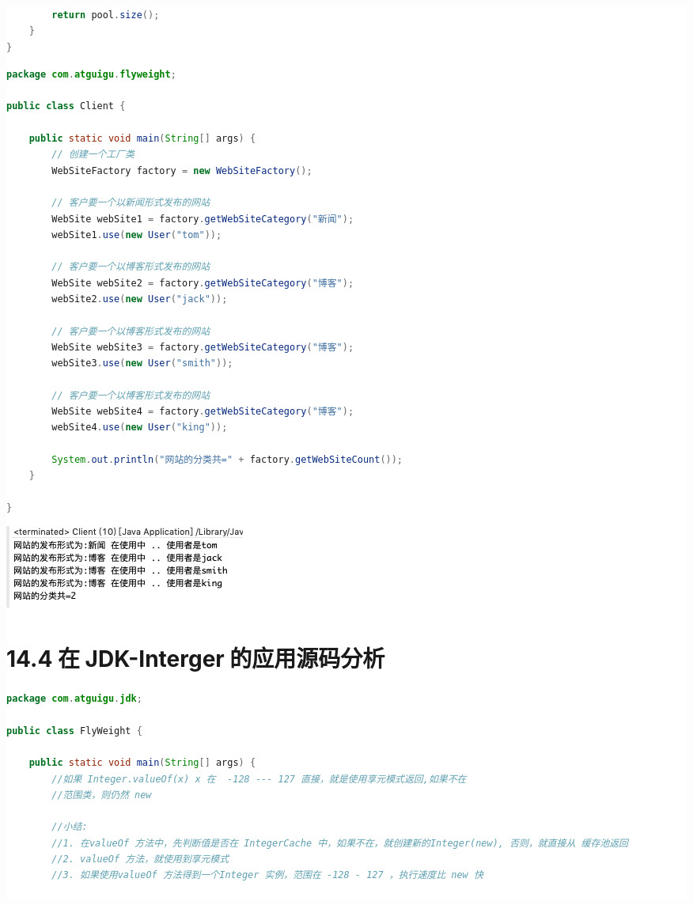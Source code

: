 ```java
		return pool.size();
	}
}
```



```java
package com.atguigu.flyweight;

public class Client {

	public static void main(String[] args) {
		// 创建一个工厂类
		WebSiteFactory factory = new WebSiteFactory();

		// 客户要一个以新闻形式发布的网站
		WebSite webSite1 = factory.getWebSiteCategory("新闻");
		webSite1.use(new User("tom"));

		// 客户要一个以博客形式发布的网站
		WebSite webSite2 = factory.getWebSiteCategory("博客");
		webSite2.use(new User("jack"));

		// 客户要一个以博客形式发布的网站
		WebSite webSite3 = factory.getWebSiteCategory("博客");
		webSite3.use(new User("smith"));

		// 客户要一个以博客形式发布的网站
		WebSite webSite4 = factory.getWebSiteCategory("博客");
		webSite4.use(new User("king"));
		
		System.out.println("网站的分类共=" + factory.getWebSiteCount());
	}

}
```

![image-20191128204938450](images/image-20191128204938450.png)



# 14.4 在 JDK-Interger 的应用源码分析 



```java
package com.atguigu.jdk;

public class FlyWeight {

	public static void main(String[] args) {
		//如果 Integer.valueOf(x) x 在  -128 --- 127 直接，就是使用享元模式返回,如果不在
		//范围类，则仍然 new 
		
		//小结:
		//1. 在valueOf 方法中，先判断值是否在 IntegerCache 中，如果不在，就创建新的Integer(new), 否则，就直接从 缓存池返回
		//2. valueOf 方法，就使用到享元模式
		//3. 如果使用valueOf 方法得到一个Integer 实例，范围在 -128 - 127 ，执行速度比 new 快
		
```